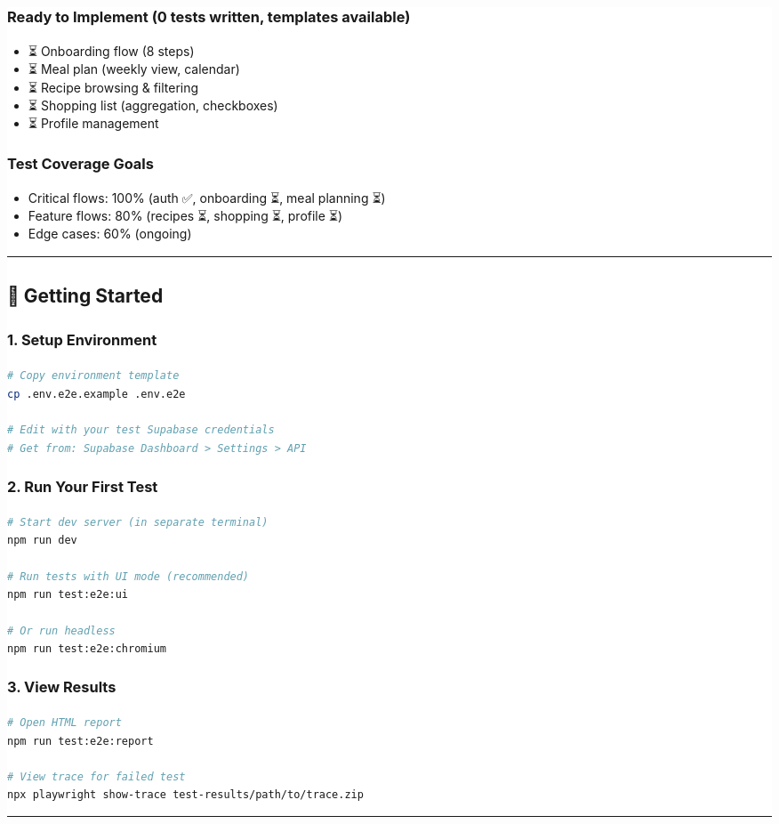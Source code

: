### Ready to Implement (0 tests written, templates available)

- ⏳ Onboarding flow (8 steps)
- ⏳ Meal plan (weekly view, calendar)
- ⏳ Recipe browsing & filtering
- ⏳ Shopping list (aggregation, checkboxes)
- ⏳ Profile management

### Test Coverage Goals

- Critical flows: 100% (auth ✅, onboarding ⏳, meal planning ⏳)
- Feature flows: 80% (recipes ⏳, shopping ⏳, profile ⏳)
- Edge cases: 60% (ongoing)

---

## 🚀 Getting Started

### 1. Setup Environment

```bash
# Copy environment template
cp .env.e2e.example .env.e2e

# Edit with your test Supabase credentials
# Get from: Supabase Dashboard > Settings > API
```

### 2. Run Your First Test

```bash
# Start dev server (in separate terminal)
npm run dev

# Run tests with UI mode (recommended)
npm run test:e2e:ui

# Or run headless
npm run test:e2e:chromium
```

### 3. View Results

```bash
# Open HTML report
npm run test:e2e:report

# View trace for failed test
npx playwright show-trace test-results/path/to/trace.zip
```

---
